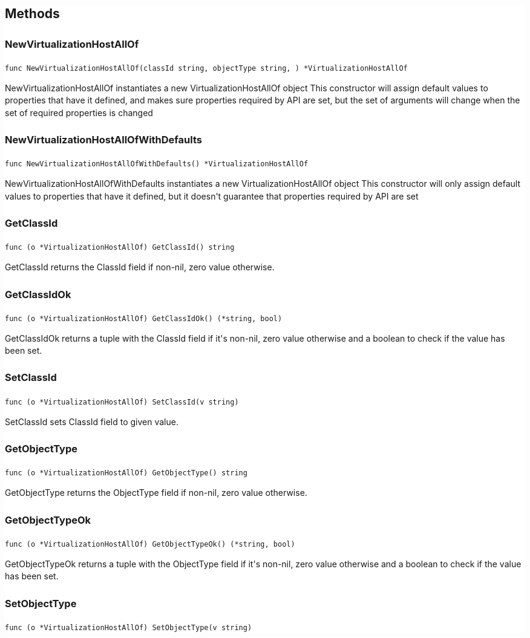 ## Methods

### NewVirtualizationHostAllOf

`func NewVirtualizationHostAllOf(classId string, objectType string, ) *VirtualizationHostAllOf`

NewVirtualizationHostAllOf instantiates a new VirtualizationHostAllOf object
This constructor will assign default values to properties that have it defined,
and makes sure properties required by API are set, but the set of arguments
will change when the set of required properties is changed

### NewVirtualizationHostAllOfWithDefaults

`func NewVirtualizationHostAllOfWithDefaults() *VirtualizationHostAllOf`

NewVirtualizationHostAllOfWithDefaults instantiates a new VirtualizationHostAllOf object
This constructor will only assign default values to properties that have it defined,
but it doesn't guarantee that properties required by API are set

### GetClassId

`func (o *VirtualizationHostAllOf) GetClassId() string`

GetClassId returns the ClassId field if non-nil, zero value otherwise.

### GetClassIdOk

`func (o *VirtualizationHostAllOf) GetClassIdOk() (*string, bool)`

GetClassIdOk returns a tuple with the ClassId field if it's non-nil, zero value otherwise
and a boolean to check if the value has been set.

### SetClassId

`func (o *VirtualizationHostAllOf) SetClassId(v string)`

SetClassId sets ClassId field to given value.


### GetObjectType

`func (o *VirtualizationHostAllOf) GetObjectType() string`

GetObjectType returns the ObjectType field if non-nil, zero value otherwise.

### GetObjectTypeOk

`func (o *VirtualizationHostAllOf) GetObjectTypeOk() (*string, bool)`

GetObjectTypeOk returns a tuple with the ObjectType field if it's non-nil, zero value otherwise
and a boolean to check if the value has been set.

### SetObjectType

`func (o *VirtualizationHostAllOf) SetObjectType(v string)`
